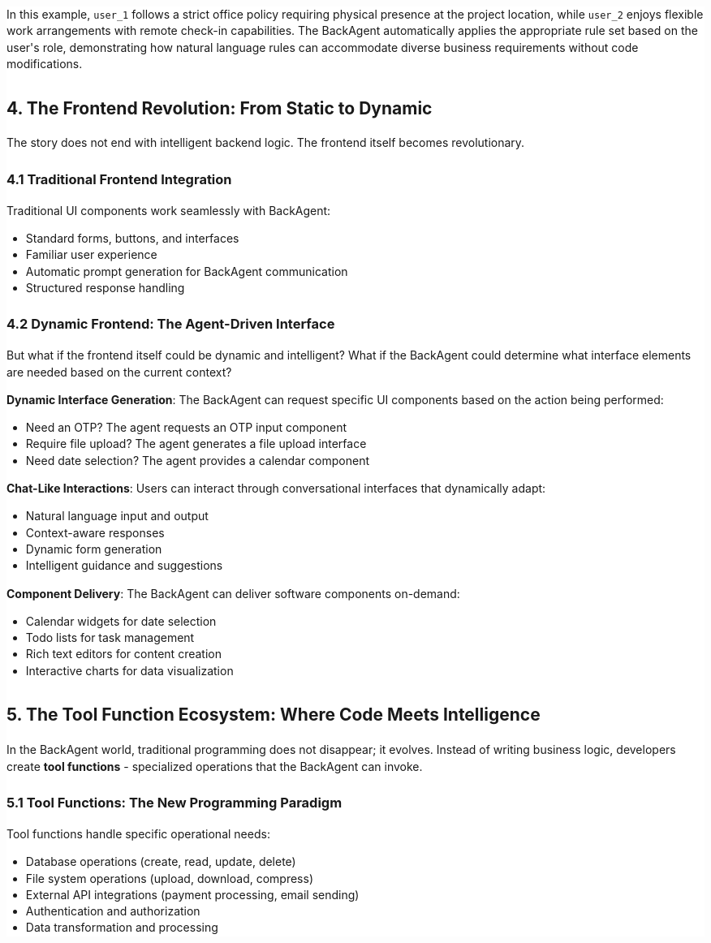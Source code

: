 In this example, `user_1` follows a strict office policy requiring physical presence at the project location, while `user_2` enjoys flexible work arrangements with remote check-in capabilities. The BackAgent automatically applies the appropriate rule set based on the user's role, demonstrating how natural language rules can accommodate diverse business requirements without code modifications.

## 4. The Frontend Revolution: From Static to Dynamic

The story does not end with intelligent backend logic. The frontend itself becomes revolutionary.

### 4.1 Traditional Frontend Integration

Traditional UI components work seamlessly with BackAgent:
- Standard forms, buttons, and interfaces
- Familiar user experience
- Automatic prompt generation for BackAgent communication
- Structured response handling

### 4.2 Dynamic Frontend: The Agent-Driven Interface

But what if the frontend itself could be dynamic and intelligent? What if the BackAgent could determine what interface elements are needed based on the current context?

**Dynamic Interface Generation**: The BackAgent can request specific UI components based on the action being performed:
- Need an OTP? The agent requests an OTP input component
- Require file upload? The agent generates a file upload interface
- Need date selection? The agent provides a calendar component

**Chat-Like Interactions**: Users can interact through conversational interfaces that dynamically adapt:
- Natural language input and output
- Context-aware responses
- Dynamic form generation
- Intelligent guidance and suggestions

**Component Delivery**: The BackAgent can deliver software components on-demand:
- Calendar widgets for date selection
- Todo lists for task management
- Rich text editors for content creation
- Interactive charts for data visualization

## 5. The Tool Function Ecosystem: Where Code Meets Intelligence

In the BackAgent world, traditional programming does not disappear; it evolves. Instead of writing business logic, developers create **tool functions** - specialized operations that the BackAgent can invoke.

### 5.1 Tool Functions: The New Programming Paradigm

Tool functions handle specific operational needs:
- Database operations (create, read, update, delete)
- File system operations (upload, download, compress)
- External API integrations (payment processing, email sending)
- Authentication and authorization
- Data transformation and processing
